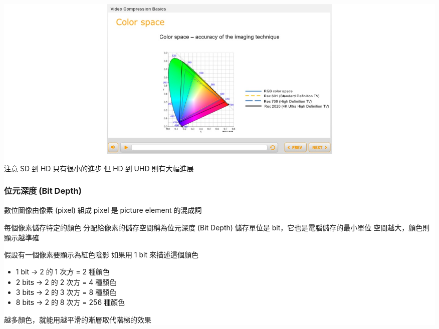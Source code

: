 <div align="center"><img src="/2020-04-03-free-aws-digital-training-for-video-compression-basics/color_space.jpg" width="450px" /></div>

注意 SD 到 HD 只有很小的進步
但 HD 到 UHD 則有大幅進展

### 位元深度 (Bit Depth)
數位圖像由像素 (pixel) 組成
pixel 是 picture element 的混成詞

每個像素儲存特定的顏色
分配給像素的儲存空間稱為位元深度 (Bit Depth)
儲存單位是 bit，它也是電腦儲存的最小單位
空間越大，顏色則顯示越準確

假設有一個像素要顯示為紅色陰影
如果用 1 bit 來描述這個顏色
- 1 bit -> 2 的 1 次方 = 2 種顏色
- 2 bits -> 2 的 2 次方 = 4 種顏色
- 3 bits -> 2 的 3 次方 = 8 種顏色
- 8 bits -> 2 的 8 次方 = 256 種顏色

越多顏色，就能用越平滑的漸層取代階梯的效果
